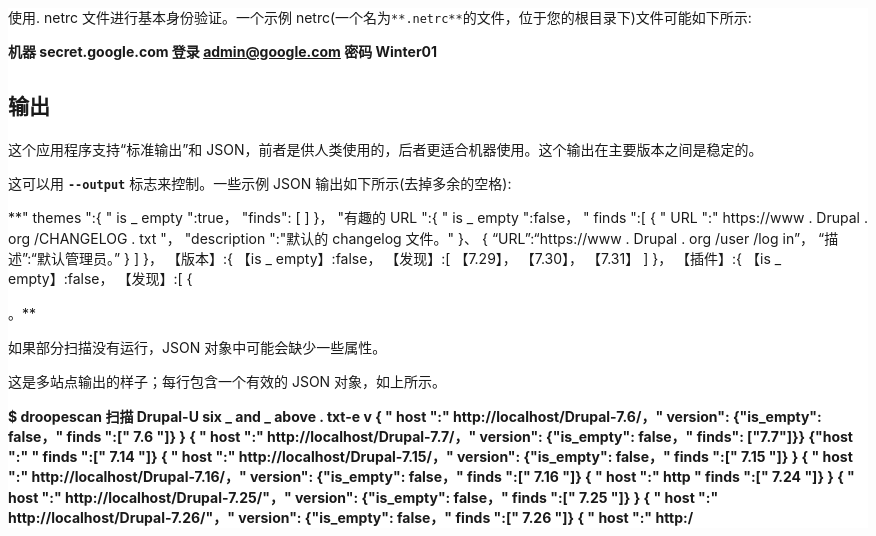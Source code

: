 使用. netrc 文件进行基本身份验证。一个示例 netrc(一个名为`**.netrc**`的文件，位于您的根目录下)文件可能如下所示:

**机器 secret.google.com
登录 admin@google.com
密码 Winter01**

## 输出

这个应用程序支持“标准输出”和 JSON，前者是供人类使用的，后者更适合机器使用。这个输出在主要版本之间是稳定的。

这可以用 **`--output`** 标志来控制。一些示例 JSON 输出如下所示(去掉多余的空格):

**" themes ":{
" is _ empty ":true，
"finds": [
]
}，
"有趣的 URL ":{
" is _ empty ":false，
" finds ":[
{
" URL ":" https:\/\/www . Drupal . org \/CHANGELOG . txt "，
"description ":"默认的 changelog 文件。"
}、
{
“URL”:“https:\/\/www . Drupal . org \/user \/log in”，
“描述”:“默认管理员。”
}
]
}，
【版本】:{
【is _ empty】:false，
【发现】:[
【7.29】，
【7.30】，
【7.31】
]
}，
【插件】:{
【is _ empty】:false，
【发现】:[
{

。**

如果部分扫描没有运行，JSON 对象中可能会缺少一些属性。

这是多站点输出的样子；每行包含一个有效的 JSON 对象，如上所示。

**$ droopescan 扫描 Drupal-U six _ and _ above . txt-e v
{ " host ":" http://localhost/Drupal-7.6/，" version": {"is_empty": false，" finds ":[" 7.6 "]} }
{ " host ":" http://localhost/Drupal-7.7/，" version": {"is_empty": false，" finds": ["7.7"]}}
{"host ":" " finds ":[" 7.14 "]}
{ " host ":" http://localhost/Drupal-7.15/，" version": {"is_empty": false，" finds ":[" 7.15 "]} }
{ " host ":" http://localhost/Drupal-7.16/，" version": {"is_empty": false，" finds ":[" 7.16 "]}
{ " host ":" http " finds ":[" 7.24 "]} }
{ " host ":" http://localhost/Drupal-7.25/"，" version": {"is_empty": false，" finds ":[" 7.25 "]} }
{ " host ":" http://localhost/Drupal-7.26/"，" version": {"is_empty": false，" finds ":[" 7.26 "]}
{ " host ":" http:/**
